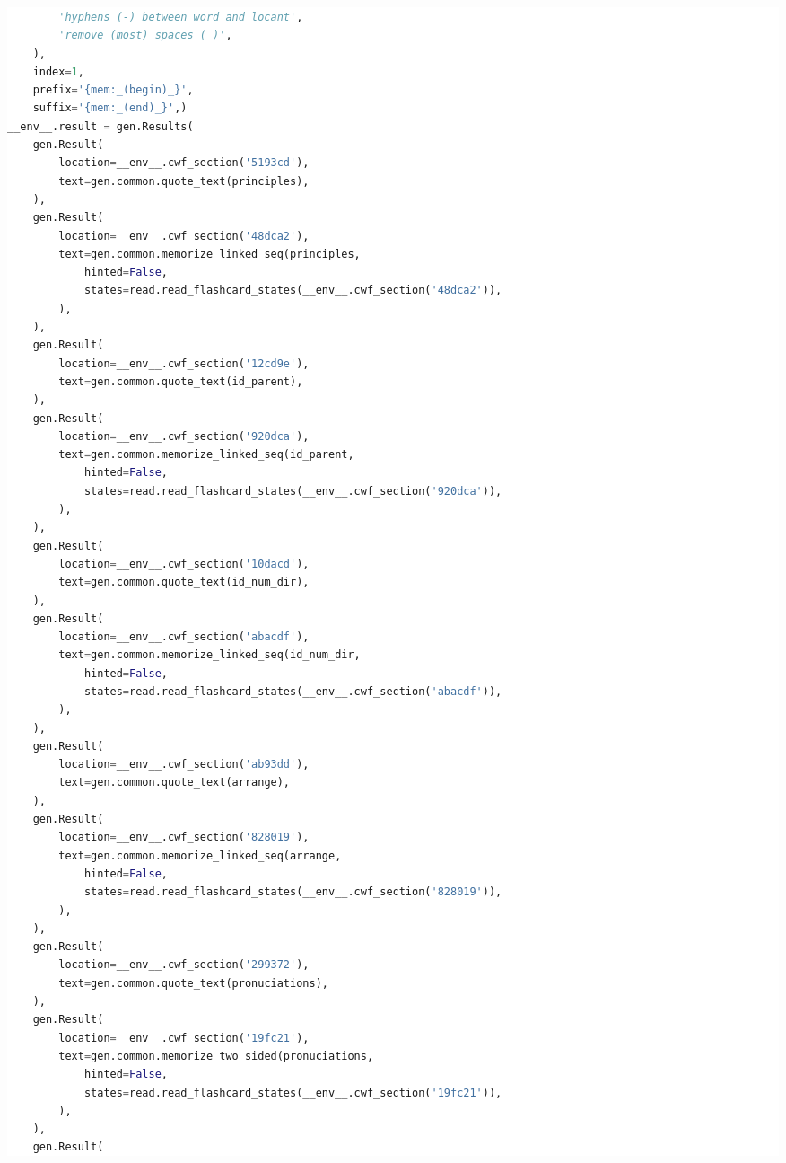 ```Python
		'hyphens (-) between word and locant',
		'remove (most) spaces ( )',
	),
	index=1,
	prefix='{mem:_(begin)_}',
	suffix='{mem:_(end)_}',)
__env__.result = gen.Results(
	gen.Result(
		location=__env__.cwf_section('5193cd'),
		text=gen.common.quote_text(principles),
	),
	gen.Result(
		location=__env__.cwf_section('48dca2'),
		text=gen.common.memorize_linked_seq(principles,
			hinted=False,
			states=read.read_flashcard_states(__env__.cwf_section('48dca2')),
		),
	),
	gen.Result(
		location=__env__.cwf_section('12cd9e'),
		text=gen.common.quote_text(id_parent),
	),
	gen.Result(
		location=__env__.cwf_section('920dca'),
		text=gen.common.memorize_linked_seq(id_parent,
			hinted=False,
			states=read.read_flashcard_states(__env__.cwf_section('920dca')),
		),
	),
	gen.Result(
		location=__env__.cwf_section('10dacd'),
		text=gen.common.quote_text(id_num_dir),
	),
	gen.Result(
		location=__env__.cwf_section('abacdf'),
		text=gen.common.memorize_linked_seq(id_num_dir,
			hinted=False,
			states=read.read_flashcard_states(__env__.cwf_section('abacdf')),
		),
	),
	gen.Result(
		location=__env__.cwf_section('ab93dd'),
		text=gen.common.quote_text(arrange),
	),
	gen.Result(
		location=__env__.cwf_section('828019'),
		text=gen.common.memorize_linked_seq(arrange,
			hinted=False,
			states=read.read_flashcard_states(__env__.cwf_section('828019')),
		),
	),
	gen.Result(
		location=__env__.cwf_section('299372'),
		text=gen.common.quote_text(pronuciations),
	),
	gen.Result(
		location=__env__.cwf_section('19fc21'),
		text=gen.common.memorize_two_sided(pronuciations,
			hinted=False,
			states=read.read_flashcard_states(__env__.cwf_section('19fc21')),
		),
	),
	gen.Result(
```